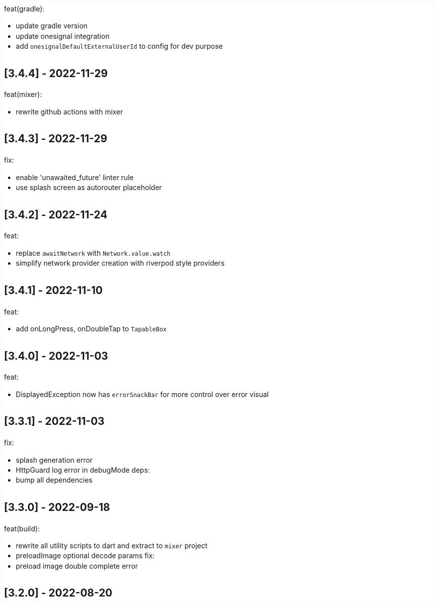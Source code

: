 feat(gradle):
- update gradle version
- update onesignal integration
- add `onesignalDefaultExternalUserId` to config for dev purpose

## [3.4.4] - 2022-11-29

feat(mixer):
- rewrite github actions with mixer

## [3.4.3] - 2022-11-29

fix:
- enable 'unawaited_future' linter rule 
- use splash screen as autorouter placeholder

## [3.4.2] - 2022-11-24

feat: 
- replace `awaitNetwork` with `Network.value.watch`
- simplify network provider creation with riverpod style providers

## [3.4.1] - 2022-11-10

feat:
- add onLongPress, onDoubleTap to `TapableBox`

## [3.4.0] - 2022-11-03

feat:
- DisplayedException now has `errorSnackBar` for more control over error visual

## [3.3.1] - 2022-11-03

fix: 
- splash generation error
- HttpGuard log error in debugMode
deps:
- bump all dependencies


## [3.3.0] - 2022-09-18

feat(build):
- rewrite all utility scripts to dart and extract to `mixer` project
- preloadImage optional decode params
fix: 
- preload image double complete error

## [3.2.0] - 2022-08-20
